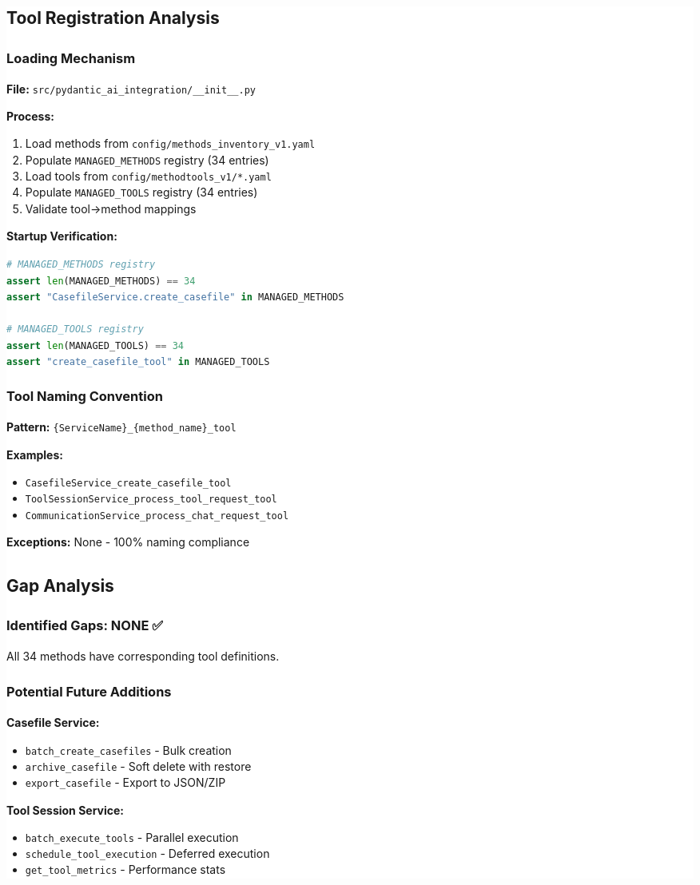 ## Tool Registration Analysis

### Loading Mechanism

**File:** `src/pydantic_ai_integration/__init__.py`

**Process:**
1. Load methods from `config/methods_inventory_v1.yaml`
2. Populate `MANAGED_METHODS` registry (34 entries)
3. Load tools from `config/methodtools_v1/*.yaml`
4. Populate `MANAGED_TOOLS` registry (34 entries)
5. Validate tool→method mappings

**Startup Verification:**
```python
# MANAGED_METHODS registry
assert len(MANAGED_METHODS) == 34
assert "CasefileService.create_casefile" in MANAGED_METHODS

# MANAGED_TOOLS registry
assert len(MANAGED_TOOLS) == 34
assert "create_casefile_tool" in MANAGED_TOOLS
```

### Tool Naming Convention

**Pattern:** `{ServiceName}_{method_name}_tool`

**Examples:**
- `CasefileService_create_casefile_tool`
- `ToolSessionService_process_tool_request_tool`
- `CommunicationService_process_chat_request_tool`

**Exceptions:** None - 100% naming compliance

## Gap Analysis

### Identified Gaps: NONE ✅

All 34 methods have corresponding tool definitions.

### Potential Future Additions

**Casefile Service:**
- `batch_create_casefiles` - Bulk creation
- `archive_casefile` - Soft delete with restore
- `export_casefile` - Export to JSON/ZIP

**Tool Session Service:**
- `batch_execute_tools` - Parallel execution
- `schedule_tool_execution` - Deferred execution
- `get_tool_metrics` - Performance stats
